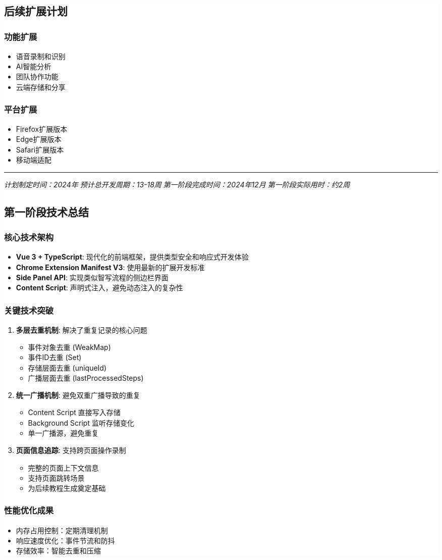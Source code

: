 ## 后续扩展计划

### 功能扩展
- 语音录制和识别
- AI智能分析
- 团队协作功能
- 云端存储和分享

### 平台扩展
- Firefox扩展版本
- Edge扩展版本
- Safari扩展版本
- 移动端适配

---

*计划制定时间：2024年*
*预计总开发周期：13-18周*
*第一阶段完成时间：2024年12月*
*第一阶段实际用时：约2周*

## 第一阶段技术总结

### 核心技术架构
- **Vue 3 + TypeScript**: 现代化的前端框架，提供类型安全和响应式开发体验
- **Chrome Extension Manifest V3**: 使用最新的扩展开发标准
- **Side Panel API**: 实现类似智写流程的侧边栏界面
- **Content Script**: 声明式注入，避免动态注入的复杂性

### 关键技术突破
1. **多层去重机制**: 解决了重复记录的核心问题
   - 事件对象去重 (WeakMap)
   - 事件ID去重 (Set)
   - 存储层面去重 (uniqueId)
   - 广播层面去重 (lastProcessedSteps)

2. **统一广播机制**: 避免双重广播导致的重复
   - Content Script 直接写入存储
   - Background Script 监听存储变化
   - 单一广播源，避免重复

3. **页面信息追踪**: 支持跨页面操作录制
   - 完整的页面上下文信息
   - 支持页面跳转场景
   - 为后续教程生成奠定基础

### 性能优化成果
- 内存占用控制：定期清理机制
- 响应速度优化：事件节流和防抖
- 存储效率：智能去重和压缩

